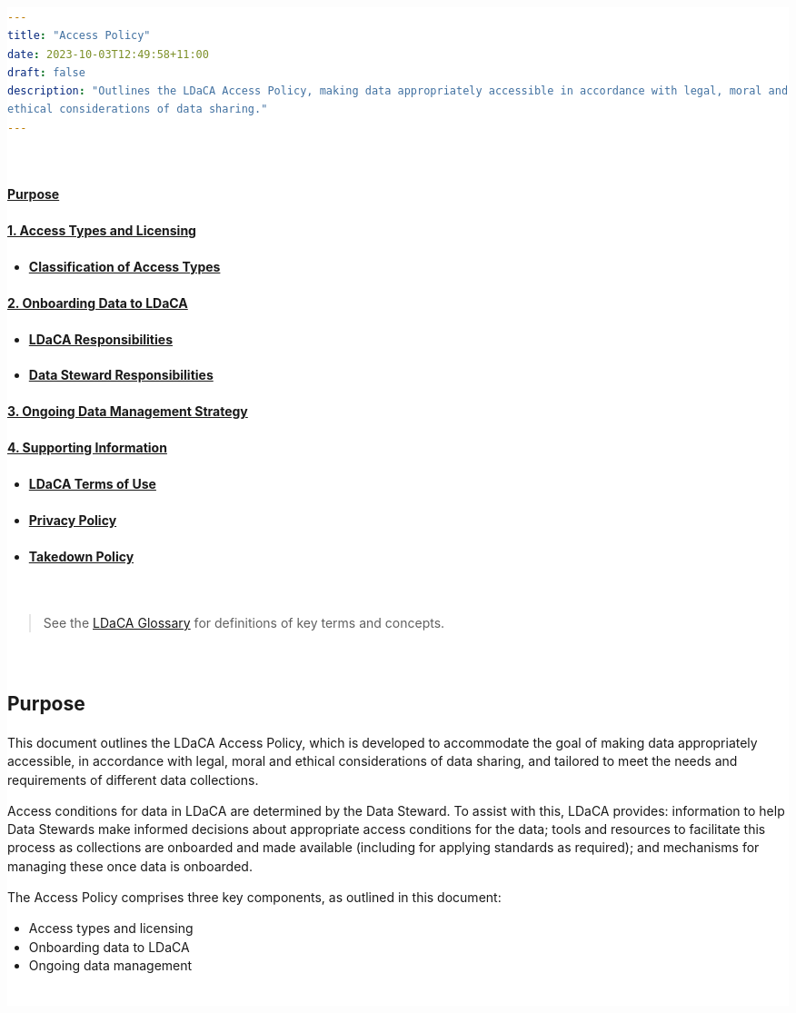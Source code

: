 ```yaml
---
title: "Access Policy"
date: 2023-10-03T12:49:58+11:00
draft: false
description: "Outlines the LDaCA Access Policy, making data appropriately accessible in accordance with legal, moral and ethical considerations of data sharing."
---
```


<br>

#### [Purpose](#purpose)
#### [1. Access Types and Licensing](#1-access-types-and-licensing)
- #### [Classification of Access Types](#classification-of-access-types)
#### [2. Onboarding Data to LDaCA](#2-onboarding-data-to-ldaca)
- #### [LDaCA Responsibilities](#ldaca-responsibilities)
- #### [Data Steward Responsibilities](#data-steward-responsibilities)
#### [3. Ongoing Data Management Strategy](#3-ongoing-data-management-strategy)
#### [4. Supporting Information](#4-supporting-information)
- #### [LDaCA Terms of Use](#ldaca-terms-of-use)
- #### [Privacy Policy](#privacy-policy)
- #### [Takedown Policy](#takedown-policy)

<br>

> See the [LDaCA Glossary](https://docs.ldaca.edu.au/other-resources/glossary/) for definitions of key terms and concepts.

<br>

## Purpose

This document outlines the LDaCA Access Policy, which is developed to accommodate the goal of making data appropriately accessible, in accordance with legal, moral and ethical considerations of data sharing, and tailored to meet the needs and requirements of different data collections.

Access conditions for data in LDaCA are determined by the Data Steward. To assist with this, LDaCA provides: information to help Data Stewards make informed decisions about appropriate access conditions for the data; tools and resources to facilitate this process as collections are onboarded and made available (including for applying standards as required); and mechanisms for managing these once data is onboarded.

The Access Policy comprises three key components, as outlined in this document:
- Access types and licensing
- Onboarding data to LDaCA
- Ongoing data management

<br>
